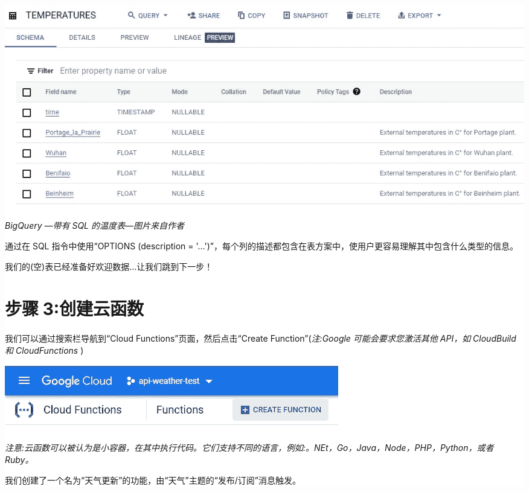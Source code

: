 ![](img/1de07bd39aae7aac083ef8a4d2db1926.png)

*BigQuery —带有 SQL 的温度表—图片来自作者*

通过在 SQL 指令中使用“OPTIONS (description = '…')”，每个列的描述都包含在表方案中，使用户更容易理解其中包含什么类型的信息。

我们的(空)表已经准备好欢迎数据…让我们跳到下一步！

# 步骤 3:创建云函数

我们可以通过搜索栏导航到“Cloud Functions”页面，然后点击“Create Function”(*注:Google 可能会要求您激活其他 API，如 CloudBuild 和 CloudFunctions* )

![](img/a435b5aa838ac06bde98e5528bdcdff0.png)

*注意:云函数可以被认为是小容器，在其中执行代码。它们支持不同的语言，例如:。NEt，Go，Java，Node，PHP，Python，或者 Ruby。*

我们创建了一个名为“天气更新”的功能，由“天气”主题的“发布/订阅”消息触发。
